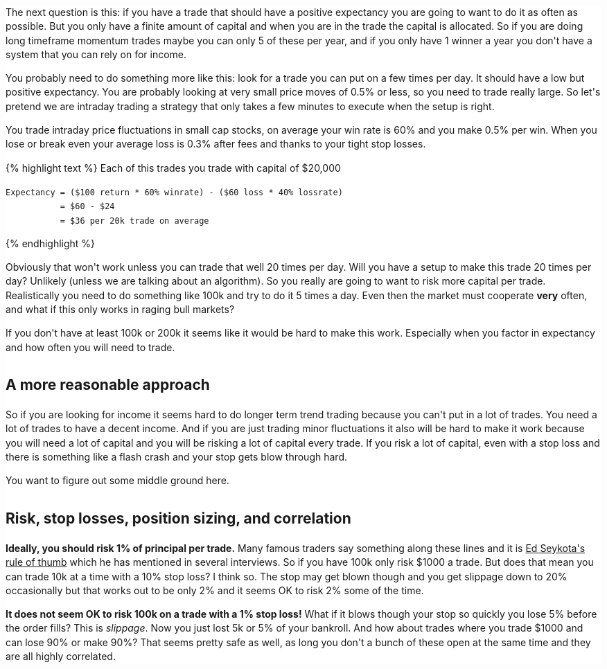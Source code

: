 The next question is this: if you have a trade that should have a positive expectancy you are going to want to do it as often as possible. But you only have a finite amount of capital and when you are in the trade the capital is allocated. So if you are doing long timeframe momentum trades maybe you can only 5 of these per year, and if you only have 1 winner a year you don't have a system that you can rely on for income. 

You probably need to do something more like this: look for a trade you can put on a few times per day. It should have a low but positive expectancy. You are probably looking at very small price moves of 0.5% or less, so you need to trade really large. So let's pretend we are intraday trading a strategy that only takes a few minutes to execute when the setup is right.

You trade intraday price fluctuations in small cap stocks, on average your win rate is 60% and you make 0.5% per win. When you lose or break even your average loss is 0.3% after fees and thanks to your tight stop losses.  

{% highlight text %}
    Each of this trades you trade with capital of $20,000

    Expectancy = ($100 return * 60% winrate) - ($60 loss * 40% lossrate)
               = $60 - $24
               = $36 per 20k trade on average
{% endhighlight %}

Obviously that won't work unless you can trade that well 20 times per day. Will you have a setup to make this trade 20 times per day? Unlikely (unless we are talking about an algorithm). So you really are going to want to risk more capital per trade. Realistically you need to do something like 100k and try to do it 5 times a day. Even then the market must cooperate **very** often, and what if this only works in raging bull markets?   

If you don't have at least 100k or 200k it seems like it would be hard to make this work. Especially when you factor in expectancy and how often you will need to trade. 


## A more reasonable approach

So if you are looking for income it seems hard to do longer term trend trading because you can't put in a lot of trades. You need a lot of trades to have a decent income. And if you are just trading minor fluctuations it also will be hard to make it work because you will need a lot of capital and you will be risking a lot of capital every trade. If you risk a lot of capital, even with a stop loss and there is something like a flash crash and your stop gets blow through hard. 

You want to figure out some middle ground here. 


## Risk, stop losses, position sizing, and correlation

__Ideally, you should risk 1% of principal per trade.__ Many famous traders say something along these lines and it is [Ed Seykota's rule of thumb](http://www.seykota.com/tribe/risk/index.htm) which he has mentioned in several interviews. So if you have 100k only risk $1000 a trade. But does that mean you can trade 10k at a time with a 10% stop loss? I think so. The stop may get blown though and you get slippage down to 20% occasionally but that works out to be only 2% and it seems OK to risk 2% some of the time. 

__It does not seem OK to risk 100k on a trade with a 1% stop loss!__ What if it blows though your stop so quickly you lose 5% before the order fills? This is _slippage_. Now you just lost 5k or 5% of your bankroll. And how about trades where you trade $1000 and can lose 90% or make 90%? That seems pretty safe as well, as long you don't a bunch of these open at the same time and they are all highly correlated. 

